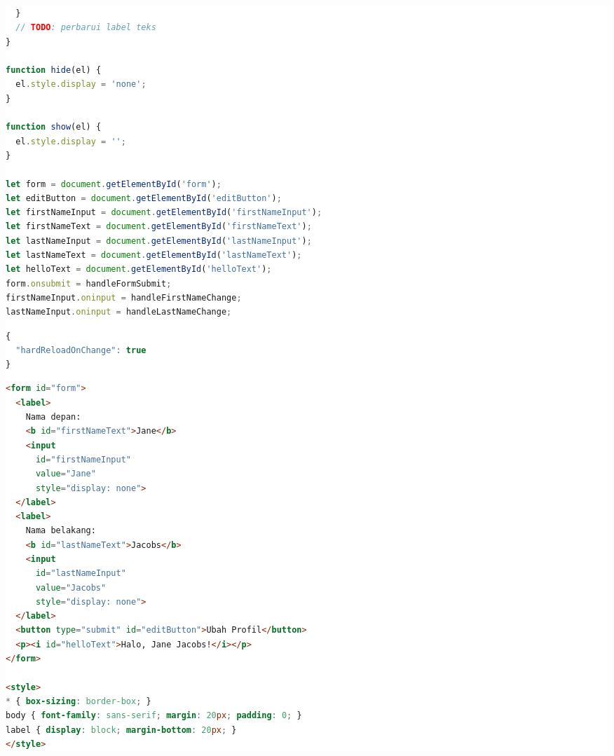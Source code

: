 ```js index.js active
  }
  // TODO: perbarui label teks
}

function hide(el) {
  el.style.display = 'none';
}

function show(el) {
  el.style.display = '';
}

let form = document.getElementById('form');
let editButton = document.getElementById('editButton');
let firstNameInput = document.getElementById('firstNameInput');
let firstNameText = document.getElementById('firstNameText');
let lastNameInput = document.getElementById('lastNameInput');
let lastNameText = document.getElementById('lastNameText');
let helloText = document.getElementById('helloText');
form.onsubmit = handleFormSubmit;
firstNameInput.oninput = handleFirstNameChange;
lastNameInput.oninput = handleLastNameChange;
```

```js sandbox.config.json hidden
{
  "hardReloadOnChange": true
}
```

```html public/index.html
<form id="form">
  <label>
    Nama depan:
    <b id="firstNameText">Jane</b>
    <input
      id="firstNameInput"
      value="Jane"
      style="display: none">
  </label>
  <label>
    Nama belakang:
    <b id="lastNameText">Jacobs</b>
    <input
      id="lastNameInput"
      value="Jacobs"
      style="display: none">
  </label>
  <button type="submit" id="editButton">Ubah Profil</button>
  <p><i id="helloText">Halo, Jane Jacobs!</i></p>
</form>

<style>
* { box-sizing: border-box; }
body { font-family: sans-serif; margin: 20px; padding: 0; }
label { display: block; margin-bottom: 20px; }
</style>
```
